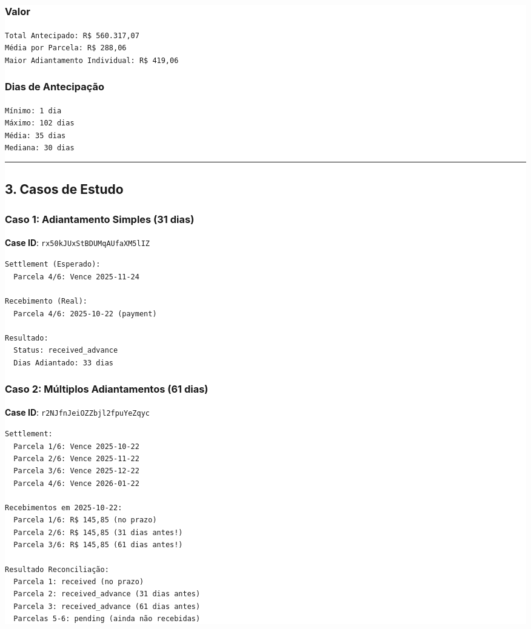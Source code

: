 ### Valor

```
Total Antecipado: R$ 560.317,07
Média por Parcela: R$ 288,06
Maior Adiantamento Individual: R$ 419,06
```

### Dias de Antecipação

```
Mínimo: 1 dia
Máximo: 102 dias
Média: 35 dias
Mediana: 30 dias
```

---

## 3. Casos de Estudo

### Caso 1: Adiantamento Simples (31 dias)

**Case ID**: `rx50kJUxStBDUMqAUfaXM5lIZ`

```
Settlement (Esperado):
  Parcela 4/6: Vence 2025-11-24

Recebimento (Real):
  Parcela 4/6: 2025-10-22 (payment)

Resultado:
  Status: received_advance
  Dias Adiantado: 33 dias
```

### Caso 2: Múltiplos Adiantamentos (61 dias)

**Case ID**: `r2NJfnJeiOZZbjl2fpuYeZqyc`

```
Settlement:
  Parcela 1/6: Vence 2025-10-22
  Parcela 2/6: Vence 2025-11-22
  Parcela 3/6: Vence 2025-12-22
  Parcela 4/6: Vence 2026-01-22

Recebimentos em 2025-10-22:
  Parcela 1/6: R$ 145,85 (no prazo)
  Parcela 2/6: R$ 145,85 (31 dias antes!)
  Parcela 3/6: R$ 145,85 (61 dias antes!)

Resultado Reconciliação:
  Parcela 1: received (no prazo)
  Parcela 2: received_advance (31 dias antes)
  Parcela 3: received_advance (61 dias antes)
  Parcelas 5-6: pending (ainda não recebidas)
```
